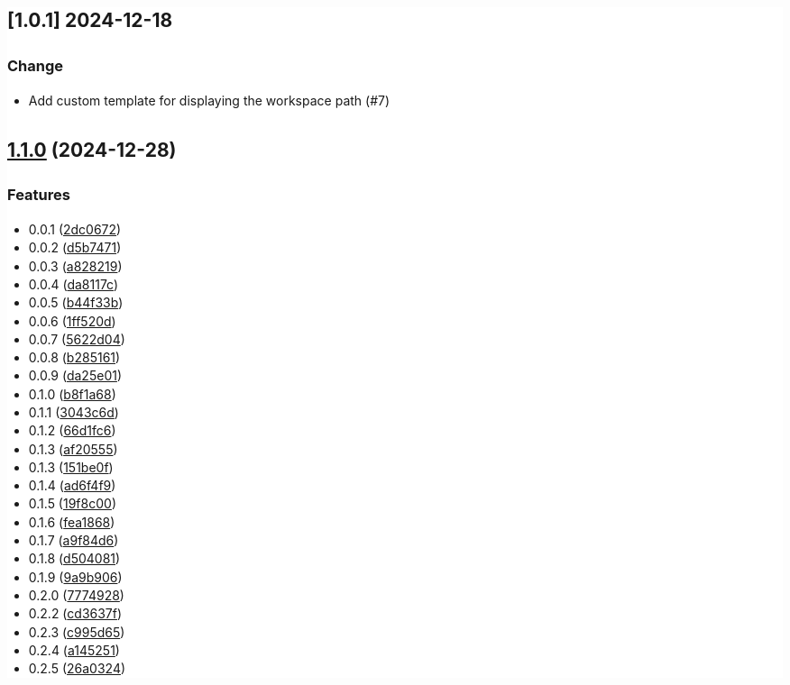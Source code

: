 ## [1.0.1] 2024-12-18

### Change

- Add custom template for displaying the workspace path (#7)


## [1.1.0](https://github.com/jackiotyu/git-worktree-manager/compare/v1.0.2...v1.1.0) (2024-12-28)


### Features

* 0.0.1 ([2dc0672](https://github.com/jackiotyu/git-worktree-manager/commit/2dc06721540247ce62006e7466db06bb7fccfb9c))
* 0.0.2 ([d5b7471](https://github.com/jackiotyu/git-worktree-manager/commit/d5b747163f8812e5843b93e5f02039509bf9b8c1))
* 0.0.3 ([a828219](https://github.com/jackiotyu/git-worktree-manager/commit/a82821937ec52285a857fe6d72b2bd3ad34f4801))
* 0.0.4 ([da8117c](https://github.com/jackiotyu/git-worktree-manager/commit/da8117cbea054a59426a1c7148a1e805d5a2add5))
* 0.0.5 ([b44f33b](https://github.com/jackiotyu/git-worktree-manager/commit/b44f33bff2a27176eb8c11ef1378e3f988617212))
* 0.0.6 ([1ff520d](https://github.com/jackiotyu/git-worktree-manager/commit/1ff520d3ceac5befb713713a325a0e824aaa87b4))
* 0.0.7 ([5622d04](https://github.com/jackiotyu/git-worktree-manager/commit/5622d0467177765819af373838744b6912162fe7))
* 0.0.8 ([b285161](https://github.com/jackiotyu/git-worktree-manager/commit/b285161c95367a995e4afb63cbb17850256a26a2))
* 0.0.9 ([da25e01](https://github.com/jackiotyu/git-worktree-manager/commit/da25e018899512b4af456f53bb667a85ac386a92))
* 0.1.0 ([b8f1a68](https://github.com/jackiotyu/git-worktree-manager/commit/b8f1a682eeadb9aaccda8492063a4179193c20ae))
* 0.1.1 ([3043c6d](https://github.com/jackiotyu/git-worktree-manager/commit/3043c6dcd34bacff45efbd4661c82b4c6b9ba639))
* 0.1.2 ([66d1fc6](https://github.com/jackiotyu/git-worktree-manager/commit/66d1fc6511d35d49722e002b6805e283282f8878))
* 0.1.3 ([af20555](https://github.com/jackiotyu/git-worktree-manager/commit/af205551188e1ff4802c42282fb8cfa85fdfce92))
* 0.1.3 ([151be0f](https://github.com/jackiotyu/git-worktree-manager/commit/151be0fd30c8b8118951082140f86bb17a85394e))
* 0.1.4 ([ad6f4f9](https://github.com/jackiotyu/git-worktree-manager/commit/ad6f4f9862413603b883873648f7861ebd7566c8))
* 0.1.5 ([19f8c00](https://github.com/jackiotyu/git-worktree-manager/commit/19f8c0045a6ea5ec6663633464defc27613e4161))
* 0.1.6 ([fea1868](https://github.com/jackiotyu/git-worktree-manager/commit/fea1868f9d328efe68512796b97f48a68c8fc160))
* 0.1.7 ([a9f84d6](https://github.com/jackiotyu/git-worktree-manager/commit/a9f84d65f3bd93b1546b4109aed7822713f245fe))
* 0.1.8 ([d504081](https://github.com/jackiotyu/git-worktree-manager/commit/d504081ff54fde5c5bc68fe4ad9623ad2f9aa062))
* 0.1.9 ([9a9b906](https://github.com/jackiotyu/git-worktree-manager/commit/9a9b9069b2df9a835238fe508776de9307df75ce))
* 0.2.0 ([7774928](https://github.com/jackiotyu/git-worktree-manager/commit/7774928afb0b0da3f686d8291ee81f3684237c99))
* 0.2.2 ([cd3637f](https://github.com/jackiotyu/git-worktree-manager/commit/cd3637f91b9c5975eb513686bd16e0928b02c3d3))
* 0.2.3 ([c995d65](https://github.com/jackiotyu/git-worktree-manager/commit/c995d65068c13fbf43bd67160bb6d2dd213497cb))
* 0.2.4 ([a145251](https://github.com/jackiotyu/git-worktree-manager/commit/a1452516e17d4b5a30a9e4f7a9b5df45db974988))
* 0.2.5 ([26a0324](https://github.com/jackiotyu/git-worktree-manager/commit/26a0324ca81cda1d4acb06bd5ee9c966cb8caf17))